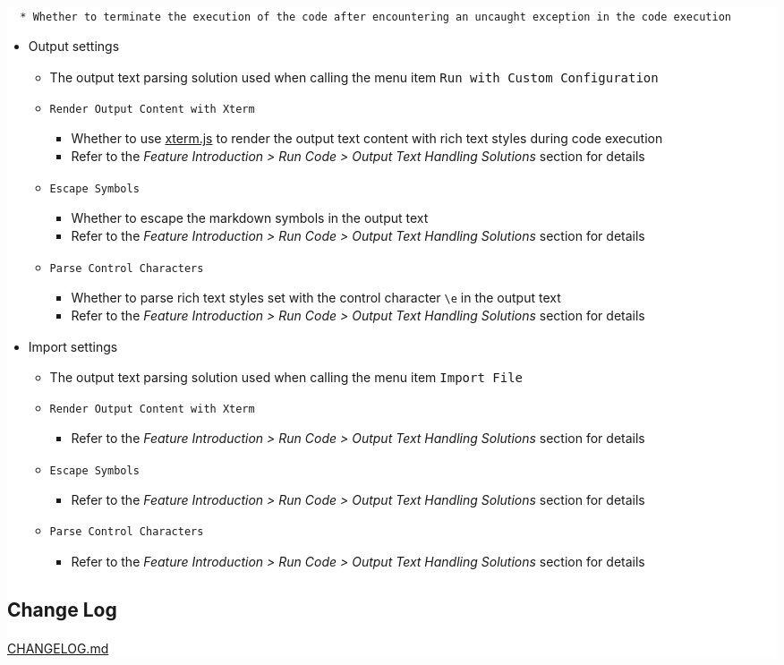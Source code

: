       * Whether to terminate the execution of the code after encountering an uncaught exception in the code execution
  * Output settings

    * The output text parsing solution used when calling the menu item <kbd>Run with Custom Configuration</kbd>
    * `Render Output Content with Xterm`

      * Whether to use [xterm.js](https://xtermjs.org/) to render the output text content with rich text styles during code execution
      * Refer to the *Feature Introduction > Run Code > Output Text Handling Solutions* section for details
    * `Escape Symbols`

      * Whether to escape the markdown symbols in the output text
      * Refer to the *Feature Introduction > Run Code > Output Text Handling Solutions* section for details
    * `Parse Control Characters`

      * Whether to parse rich text styles set with the control character `\e` in the output text
      * Refer to the *Feature Introduction > Run Code > Output Text Handling Solutions* section for details
  * Import settings

    * The output text parsing solution used when calling the menu item <kbd>Import File</kbd>
    * `Render Output Content with Xterm`

      * Refer to the *Feature Introduction > Run Code > Output Text Handling Solutions* section for details
    * `Escape Symbols`

      * Refer to the *Feature Introduction > Run Code > Output Text Handling Solutions* section for details
    * `Parse Control Characters`

      * Refer to the *Feature Introduction > Run Code > Output Text Handling Solutions* section for details

## Change Log

[CHANGELOG.md](https://github.com/Zuoqiu-Yingyi/siyuan-plugin-jupyter-client/blob/main/CHANGELOG.md)
